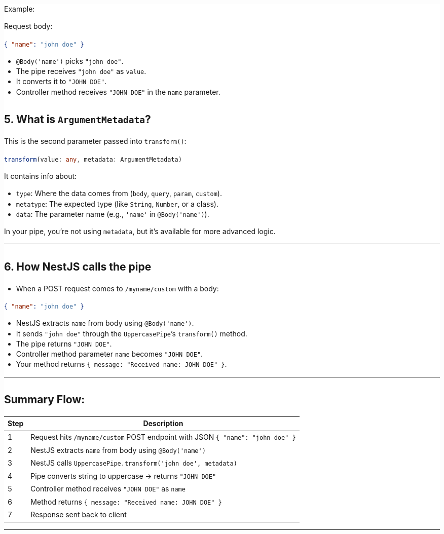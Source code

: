 Example:

Request body:

```json
{ "name": "john doe" }
```

* `@Body('name')` picks `"john doe"`.
* The pipe receives `"john doe"` as `value`.
* It converts it to `"JOHN DOE"`.
* Controller method receives `"JOHN DOE"` in the `name` parameter.

## 5. **What is `ArgumentMetadata`?**

This is the second parameter passed into `transform()`:

```ts
transform(value: any, metadata: ArgumentMetadata)
```

It contains info about:

* `type`: Where the data comes from (`body`, `query`, `param`, `custom`).
* `metatype`: The expected type (like `String`, `Number`, or a class).
* `data`: The parameter name (e.g., `'name'` in `@Body('name')`).

In your pipe, you’re not using `metadata`, but it’s available for more advanced logic.

---

## 6. **How NestJS calls the pipe**

* When a POST request comes to `/myname/custom` with a body:

```json
{ "name": "john doe" }
```

* NestJS extracts `name` from body using `@Body('name')`.
* It sends `"john doe"` through the `UppercasePipe`’s `transform()` method.
* The pipe returns `"JOHN DOE"`.
* Controller method parameter `name` becomes `"JOHN DOE"`.
* Your method returns `{ message: "Received name: JOHN DOE" }`.

---

## Summary Flow:

| Step | Description                                                                    |
| ---- | ------------------------------------------------------------------------------ |
| 1    | Request hits `/myname/custom` POST endpoint with JSON `{ "name": "john doe" }` |
| 2    | NestJS extracts `name` from body using `@Body('name')`                         |
| 3    | NestJS calls `UppercasePipe.transform('john doe', metadata)`                   |
| 4    | Pipe converts string to uppercase → returns `"JOHN DOE"`                       |
| 5    | Controller method receives `"JOHN DOE"` as `name`                              |
| 6    | Method returns `{ message: "Received name: JOHN DOE" }`                        |
| 7    | Response sent back to client                                                   |

---